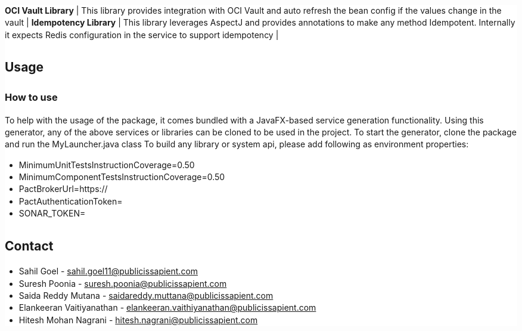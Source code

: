 **OCI Vault Library** | This library provides integration with OCI Vault and auto refresh the bean config if the values change in the vault</li></ul> |
**Idempotency Library** | This library leverages AspectJ and provides annotations to make any method Idempotent. Internally it expects Redis configuration in the service to support idempotency</li></ul> |


## Usage

### How to use
To help with the usage of the package, it comes bundled with a JavaFX-based service generation functionality. Using this generator, any of the above services or libraries can be cloned to be used in the project.
To start the generator, clone the package and run the MyLauncher.java class
To build any library or system api, please add following as environment properties:
- MinimumUnitTestsInstructionCoverage=0.50
- MinimumComponentTestsInstructionCoverage=0.50
- PactBrokerUrl=https://<PACT-FLOW-URL>
- PactAuthenticationToken=<PACT AUTH TOKEN>
- SONAR_TOKEN=<SONAR TOKEN>


## Contact
- Sahil Goel - sahil.goel11@publicissapient.com
- Suresh Poonia - suresh.poonia@publicissapient.com
- Saida Reddy Mutana - saidareddy.muttana@publicissapient.com 
- Elankeeran Vaitiyanathan - elankeeran.vaithiyanathan@publicissapient.com
- Hitesh Mohan Nagrani - hitesh.nagrani@publicissapient.com
